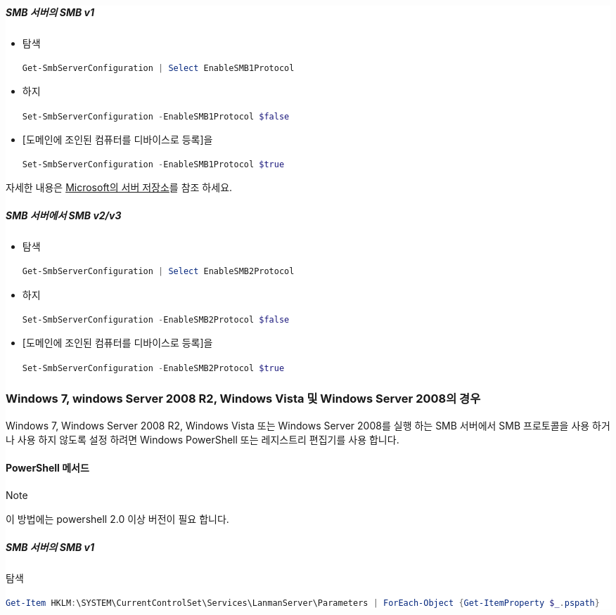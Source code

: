 ##### <a name="smb-v1-on-smb-server"></a>SMB 서버의 SMB v1

- 탐색 
  
  ```PowerShell
  Get-SmbServerConfiguration | Select EnableSMB1Protocol
  ```

- 하지 

  ```PowerShell
  Set-SmbServerConfiguration -EnableSMB1Protocol $false
  ```

- [도메인에 조인된 컴퓨터를 디바이스로 등록]을 
  ```PowerShell
  Set-SmbServerConfiguration -EnableSMB1Protocol $true
  ```

자세한 내용은 [Microsoft의 서버 저장소](https://techcommunity.microsoft.com/t5/Storage-at-Microsoft/Stop-using-SMB1/ba-p/425858)를 참조 하세요. 
##### <a name="smb-v2v3-on-smb-server"></a>SMB 서버에서 SMB v2/v3

- 탐색

  ```PowerShell
  Get-SmbServerConfiguration | Select EnableSMB2Protocol
  ```

- 하지 
  
  ```PowerShell
  Set-SmbServerConfiguration -EnableSMB2Protocol $false
  ```

- [도메인에 조인된 컴퓨터를 디바이스로 등록]을
  
  ```PowerShell
  Set-SmbServerConfiguration -EnableSMB2Protocol $true
  ```

### <a name="for-windows-7-windows-server-2008-r2-windows-vista-and-windows-server-2008"></a>Windows 7, windows Server 2008 R2, Windows Vista 및 Windows Server 2008의 경우

Windows 7, Windows Server 2008 R2, Windows Vista 또는 Windows Server 2008를 실행 하는 SMB 서버에서 SMB 프로토콜을 사용 하거나 사용 하지 않도록 설정 하려면 Windows PowerShell 또는 레지스트리 편집기를 사용 합니다. 

#### <a name="powershell-methods"></a>PowerShell 메서드

> [!NOTE]
> 이 방법에는 powershell 2.0 이상 버전이 필요 합니다.

##### <a name="smb-v1-on-smb-server"></a>SMB 서버의 SMB v1

탐색

```PowerShell
Get-Item HKLM:\SYSTEM\CurrentControlSet\Services\LanmanServer\Parameters | ForEach-Object {Get-ItemProperty $_.pspath}
```

